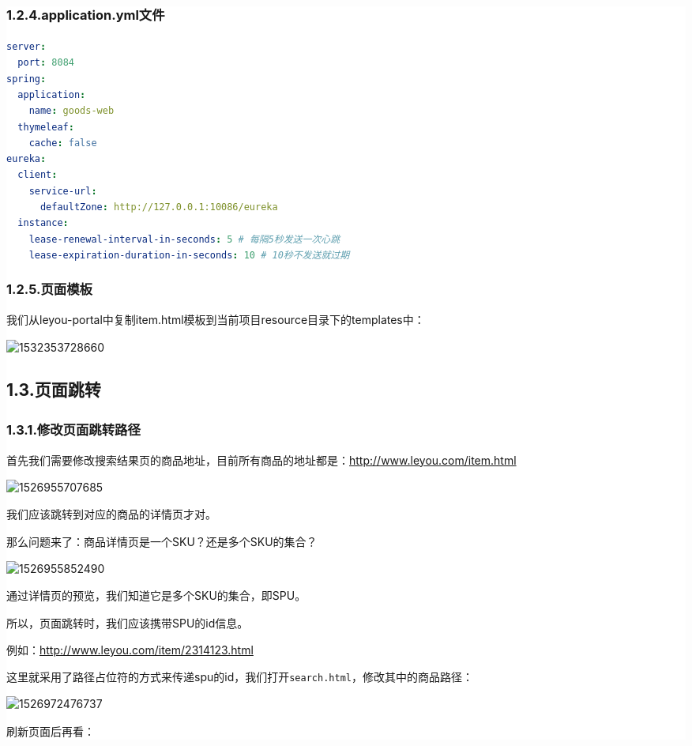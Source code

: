 

### 1.2.4.application.yml文件

```yaml
server:
  port: 8084
spring:
  application:
    name: goods-web
  thymeleaf:
    cache: false
eureka:
  client:
    service-url:
      defaultZone: http://127.0.0.1:10086/eureka
  instance:
    lease-renewal-interval-in-seconds: 5 # 每隔5秒发送一次心跳
    lease-expiration-duration-in-seconds: 10 # 10秒不发送就过期
```



### 1.2.5.页面模板

我们从leyou-portal中复制item.html模板到当前项目resource目录下的templates中：

 ![1532353728660](1532353728660.png)



## 1.3.页面跳转

### 1.3.1.修改页面跳转路径

首先我们需要修改搜索结果页的商品地址，目前所有商品的地址都是：http://www.leyou.com/item.html

 ![1526955707685](1526955707685.png)

我们应该跳转到对应的商品的详情页才对。

那么问题来了：商品详情页是一个SKU？还是多个SKU的集合？

![1526955852490](1526955852490.png)

通过详情页的预览，我们知道它是多个SKU的集合，即SPU。

所以，页面跳转时，我们应该携带SPU的id信息。

例如：http://www.leyou.com/item/2314123.html

这里就采用了路径占位符的方式来传递spu的id，我们打开`search.html`，修改其中的商品路径：

![1526972476737](1532354937173.png)

刷新页面后再看：
